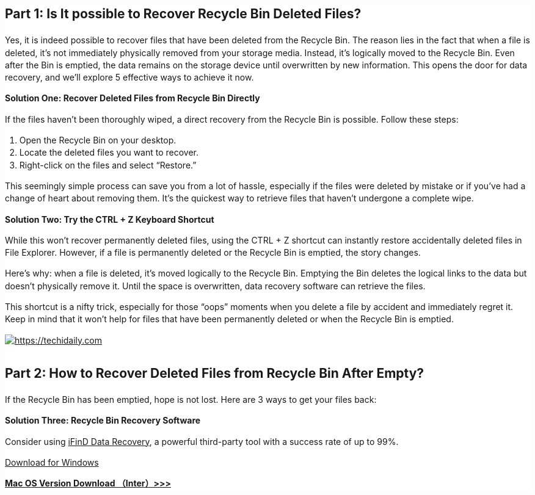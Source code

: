 ## **Part 1: Is It possible to Recover Recycle Bin Deleted Files?**

Yes, it is indeed possible to recover files that have been deleted from the Recycle Bin. The reason lies in the fact that when a file is deleted, it’s not immediately physically removed from your storage media. Instead, it’s logically moved to the Recycle Bin. Even after the Bin is emptied, the data remains on the storage device until overwritten by new information. This opens the door for data recovery, and we’ll explore 5 effective ways to achieve it now.

**Solution One: Recover Deleted Files from Recycle Bin Directly**

If the files haven’t been thoroughly wiped, a direct recovery from the Recycle Bin is possible. Follow these steps:

1. Open the Recycle Bin on your desktop.
2. Locate the deleted files you want to recover.
3. Right-click on the files and select “Restore.”

This seemingly simple process can save you from a lot of hassle, especially if the files were deleted by mistake or if you’ve had a change of heart about removing them. It’s the quickest way to retrieve files that haven’t undergone a complete wipe.

**Solution Two: Try the CTRL + Z Keyboard Shortcut**

While this won’t recover permanently deleted files, using the CTRL + Z shortcut can instantly restore accidentally deleted files in File Explorer. However, if a file is permanently deleted or the Recycle Bin is emptied, the story changes.

Here’s why: when a file is deleted, it’s moved logically to the Recycle Bin. Emptying the Bin deletes the logical links to the data but doesn’t physically remove it. Until the space is overwritten, data recovery software can retrieve the files.

This shortcut is a nifty trick, especially for those “oops” moments when you delete a file by accident and immediately regret it. Keep in mind that it won’t help for files that have been permanently deleted or when the Recycle Bin is emptied.


<a href="https://unicoeye.pxf.io/c/5597632/2134495/18498" target="_top" id="2134495">
  <img src="//a.impactradius-go.com/display-ad/18498-2134495" border="0" alt="https://techidaily.com" width="728" height="90"/>
</a>
<img height="0" width="0" src="https://unicoeye.pxf.io/i/5597632/2134495/18498" style="position:absolute;visibility:hidden;" border="0" />


## **Part 2: How to Recover Deleted Files from Recycle Bin After Empty?**

If the Recycle Bin has been emptied, hope is not lost. Here are 3 ways to get your files back:

**Solution Three: Recycle Bin Recovery Software**

Consider using [iFinD Data Recovery](https://tools.techidaily.com/ifind-recovery/products/), a powerful third-party tool with a success rate of up to 99%.

[Download for Windows](https://tools.techidaily.com/ifind-recovery/products/)

**[Mac OS Version Download （Inter）>>>](https://tools.techidaily.com/ifind-recovery/products/)**
